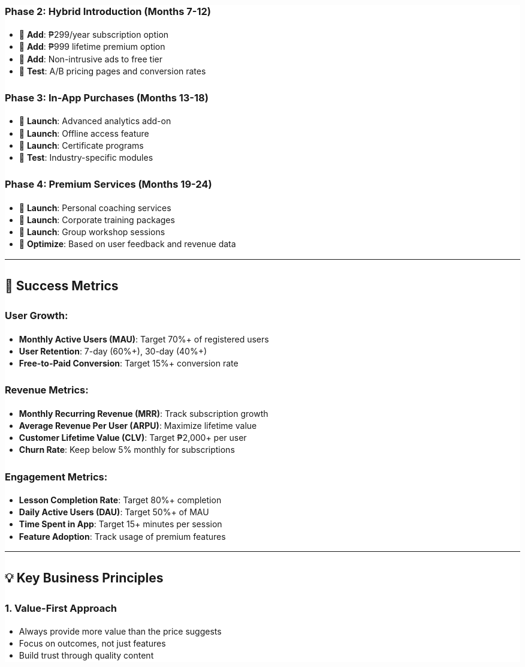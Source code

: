 ### **Phase 2: Hybrid Introduction (Months 7-12)**
- 🔄 **Add**: ₱299/year subscription option
- 🔄 **Add**: ₱999 lifetime premium option
- 🔄 **Add**: Non-intrusive ads to free tier
- 🔄 **Test**: A/B pricing pages and conversion rates

### **Phase 3: In-App Purchases (Months 13-18)**
- 🔄 **Launch**: Advanced analytics add-on
- 🔄 **Launch**: Offline access feature
- 🔄 **Launch**: Certificate programs
- 🔄 **Test**: Industry-specific modules

### **Phase 4: Premium Services (Months 19-24)**
- 🔄 **Launch**: Personal coaching services
- 🔄 **Launch**: Corporate training packages
- 🔄 **Launch**: Group workshop sessions
- 🔄 **Optimize**: Based on user feedback and revenue data

---

## 🎯 **Success Metrics**

### **User Growth:**
- **Monthly Active Users (MAU)**: Target 70%+ of registered users
- **User Retention**: 7-day (60%+), 30-day (40%+)
- **Free-to-Paid Conversion**: Target 15%+ conversion rate

### **Revenue Metrics:**
- **Monthly Recurring Revenue (MRR)**: Track subscription growth
- **Average Revenue Per User (ARPU)**: Maximize lifetime value
- **Customer Lifetime Value (CLV)**: Target ₱2,000+ per user
- **Churn Rate**: Keep below 5% monthly for subscriptions

### **Engagement Metrics:**
- **Lesson Completion Rate**: Target 80%+ completion
- **Daily Active Users (DAU)**: Target 50%+ of MAU
- **Time Spent in App**: Target 15+ minutes per session
- **Feature Adoption**: Track usage of premium features

---

## 💡 **Key Business Principles**

### **1. Value-First Approach**
- Always provide more value than the price suggests
- Focus on outcomes, not just features
- Build trust through quality content
